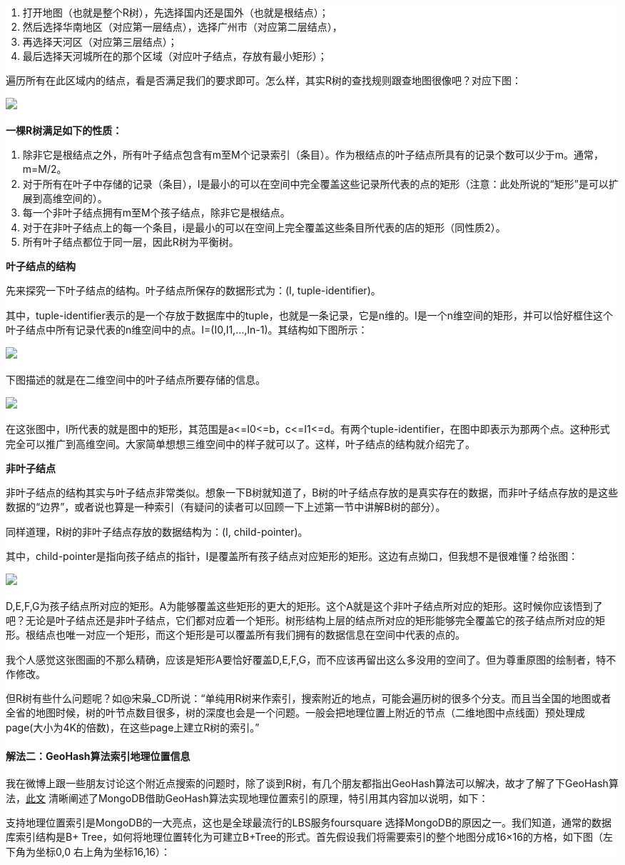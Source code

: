 1. 打开地图（也就是整个R树），先选择国内还是国外（也就是根结点）；
2. 然后选择华南地区（对应第一层结点），选择广州市（对应第二层结点），
3. 再选择天河区（对应第三层结点）；
4. 最后选择天河城所在的那个区域（对应叶子结点，存放有最小矩形）；

遍历所有在此区域内的结点，看是否满足我们的要求即可。怎么样，其实R树的查找规则跟查地图很像吧？对应下图：

![](images/36~37/37.4.jpg)

**一棵R树满足如下的性质：**

1. 除非它是根结点之外，所有叶子结点包含有m至M个记录索引（条目）。作为根结点的叶子结点所具有的记录个数可以少于m。通常，m=M/2。
2. 对于所有在叶子中存储的记录（条目），I是最小的可以在空间中完全覆盖这些记录所代表的点的矩形（注意：此处所说的“矩形”是可以扩展到高维空间的）。
3. 每一个非叶子结点拥有m至M个孩子结点，除非它是根结点。
4. 对于在非叶子结点上的每一个条目，i是最小的可以在空间上完全覆盖这些条目所代表的店的矩形（同性质2）。
5. 所有叶子结点都位于同一层，因此R树为平衡树。


**叶子结点的结构**

先来探究一下叶子结点的结构。叶子结点所保存的数据形式为：(I, tuple-identifier)。

其中，tuple-identifier表示的是一个存放于数据库中的tuple，也就是一条记录，它是n维的。I是一个n维空间的矩形，并可以恰好框住这个叶子结点中所有记录代表的n维空间中的点。I=(I0,I1,…,In-1)。其结构如下图所示：

![](images/36~37/37.5.jpg)

下图描述的就是在二维空间中的叶子结点所要存储的信息。

![](images/36~37/37.6.jpg)

在这张图中，I所代表的就是图中的矩形，其范围是a<=I0<=b，c<=I1<=d。有两个tuple-identifier，在图中即表示为那两个点。这种形式完全可以推广到高维空间。大家简单想想三维空间中的样子就可以了。这样，叶子结点的结构就介绍完了。

**非叶子结点**

非叶子结点的结构其实与叶子结点非常类似。想象一下B树就知道了，B树的叶子结点存放的是真实存在的数据，而非叶子结点存放的是这些数据的“边界”，或者说也算是一种索引（有疑问的读者可以回顾一下上述第一节中讲解B树的部分）。

同样道理，R树的非叶子结点存放的数据结构为：(I, child-pointer)。

其中，child-pointer是指向孩子结点的指针，I是覆盖所有孩子结点对应矩形的矩形。这边有点拗口，但我想不是很难懂？给张图：

![](images/36~37/37.7.jpg)

D,E,F,G为孩子结点所对应的矩形。A为能够覆盖这些矩形的更大的矩形。这个A就是这个非叶子结点所对应的矩形。这时候你应该悟到了吧？无论是叶子结点还是非叶子结点，它们都对应着一个矩形。树形结构上层的结点所对应的矩形能够完全覆盖它的孩子结点所对应的矩形。根结点也唯一对应一个矩形，而这个矩形是可以覆盖所有我们拥有的数据信息在空间中代表的点的。

我个人感觉这张图画的不那么精确，应该是矩形A要恰好覆盖D,E,F,G，而不应该再留出这么多没用的空间了。但为尊重原图的绘制者，特不作修改。

但R树有些什么问题呢？如@宋枭_CD所说：“单纯用R树来作索引，搜索附近的地点，可能会遍历树的很多个分支。而且当全国的地图或者全省的地图时候，树的叶节点数目很多，树的深度也会是一个问题。一般会把地理位置上附近的节点（二维地图中点线面）预处理成page(大小为4K的倍数)，在这些page上建立R树的索引。”

#### 解法二：GeoHash算法索引地理位置信息

我在微博上跟一些朋友讨论这个附近点搜索的问题时，除了谈到R树，有几个朋友都指出GeoHash算法可以解决，故才了解了下GeoHash算法，[此文](http://blog.nosqlfan.com/html/1811.html) 清晰阐述了MongoDB借助GeoHash算法实现地理位置索引的原理，特引用其内容加以说明，如下：

支持地理位置索引是MongoDB的一大亮点，这也是全球最流行的LBS服务foursquare 选择MongoDB的原因之一。我们知道，通常的数据库索引结构是B+ Tree，如何将地理位置转化为可建立B+Tree的形式。首先假设我们将需要索引的整个地图分成16×16的方格，如下图（左下角为坐标0,0 右上角为坐标16,16）：
